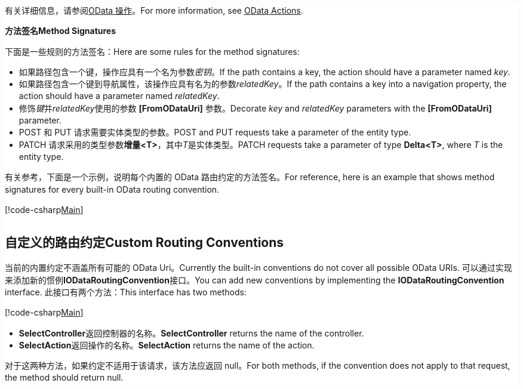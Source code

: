 <span data-ttu-id="04b2d-247">有关详细信息，请参阅[OData 操作](odata-v3/odata-actions.md)。</span><span class="sxs-lookup"><span data-stu-id="04b2d-247">For more information, see [OData Actions](odata-v3/odata-actions.md).</span></span>

<span data-ttu-id="04b2d-248">**方法签名**</span><span class="sxs-lookup"><span data-stu-id="04b2d-248">**Method Signatures**</span></span>

<span data-ttu-id="04b2d-249">下面是一些规则的方法签名：</span><span class="sxs-lookup"><span data-stu-id="04b2d-249">Here are some rules for the method signatures:</span></span>

- <span data-ttu-id="04b2d-250">如果路径包含一个键，操作应具有一个名为参数*密钥*。</span><span class="sxs-lookup"><span data-stu-id="04b2d-250">If the path contains a key, the action should have a parameter named *key*.</span></span>
- <span data-ttu-id="04b2d-251">如果路径包含一个键到导航属性，该操作应具有名为的参数*relatedKey*。</span><span class="sxs-lookup"><span data-stu-id="04b2d-251">If the path contains a key into a navigation property, the action should have a parameter named *relatedKey*.</span></span>
- <span data-ttu-id="04b2d-252">修饰*键*并*relatedKey*使用的参数 **[FromODataUri]** 参数。</span><span class="sxs-lookup"><span data-stu-id="04b2d-252">Decorate *key* and *relatedKey* parameters with the **[FromODataUri]** parameter.</span></span>
- <span data-ttu-id="04b2d-253">POST 和 PUT 请求需要实体类型的参数。</span><span class="sxs-lookup"><span data-stu-id="04b2d-253">POST and PUT requests take a parameter of the entity type.</span></span>
- <span data-ttu-id="04b2d-254">PATCH 请求采用的类型参数**增量&lt;T&gt;**，其中*T*是实体类型。</span><span class="sxs-lookup"><span data-stu-id="04b2d-254">PATCH requests take a parameter of type **Delta&lt;T&gt;**, where *T* is the entity type.</span></span>

<span data-ttu-id="04b2d-255">有关参考，下面是一个示例，说明每个内置的 OData 路由约定的方法签名。</span><span class="sxs-lookup"><span data-stu-id="04b2d-255">For reference, here is an example that shows method signatures for every built-in OData routing convention.</span></span>

[!code-csharp[Main](odata-routing-conventions/samples/sample1.cs)]

<a id="custom"></a>
## <a name="custom-routing-conventions"></a><span data-ttu-id="04b2d-256">自定义的路由约定</span><span class="sxs-lookup"><span data-stu-id="04b2d-256">Custom Routing Conventions</span></span>

<span data-ttu-id="04b2d-257">当前的内置约定不涵盖所有可能的 OData Uri。</span><span class="sxs-lookup"><span data-stu-id="04b2d-257">Currently the built-in conventions do not cover all possible OData URIs.</span></span> <span data-ttu-id="04b2d-258">可以通过实现来添加新的惯例**IODataRoutingConvention**接口。</span><span class="sxs-lookup"><span data-stu-id="04b2d-258">You can add new conventions by implementing the **IODataRoutingConvention** interface.</span></span> <span data-ttu-id="04b2d-259">此接口有两个方法：</span><span class="sxs-lookup"><span data-stu-id="04b2d-259">This interface has two methods:</span></span>

[!code-csharp[Main](odata-routing-conventions/samples/sample2.cs)]

- <span data-ttu-id="04b2d-260">**SelectController**返回控制器的名称。</span><span class="sxs-lookup"><span data-stu-id="04b2d-260">**SelectController** returns the name of the controller.</span></span>
- <span data-ttu-id="04b2d-261">**SelectAction**返回操作的名称。</span><span class="sxs-lookup"><span data-stu-id="04b2d-261">**SelectAction** returns the name of the action.</span></span>

<span data-ttu-id="04b2d-262">对于这两种方法，如果约定不适用于该请求，该方法应返回 null。</span><span class="sxs-lookup"><span data-stu-id="04b2d-262">For both methods, if the convention does not apply to that request, the method should return null.</span></span>
